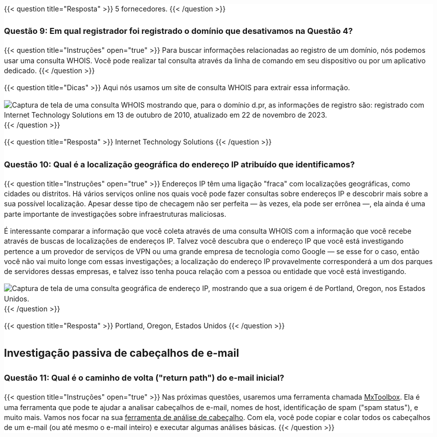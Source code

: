 {{< question title="Resposta" >}}
5 fornecedores.
{{< /question >}}

### Questão 9: Em qual registrador foi registrado o domínio que desativamos na Questão 4?

{{< question title="Instruções" open="true" >}}
Para buscar informações relacionadas ao registro de um domínio, nós podemos usar uma consulta WHOIS. Você pode realizar tal consulta através da linha de comando em seu dispositivo ou por um aplicativo dedicado.
{{< /question >}}

{{< question title="Dicas" >}}
Aqui nós usamos um site de consulta WHOIS para extrair essa informação.

![Captura de tela de uma consulta WHOIS mostrando que, para o domínio d.pr, as informações de registro são: registrado com Internet Technology Solutions em 13 de outubro de 2010, atualizado em 22 de novembro de 2023.](/media/uploads/CTF11_whois.png "image_tooltip")
{{< /question >}}

{{< question title="Resposta" >}}
Internet Technology Solutions
{{< /question >}}

### Questão 10: Qual é a localização geográfica do endereço IP atribuído que identificamos? 

{{< question title="Instruções" open="true" >}}
Endereços IP têm uma ligação "fraca" com localizações geográficas, como cidades ou distritos. Há vários serviços online nos quais você pode fazer consultas sobre endereços IP e descobrir mais sobre a sua possível localização. Apesar desse tipo de checagem não ser perfeita — às vezes, ela pode ser errônea —, ela ainda é uma parte importante de investigações sobre infraestruturas maliciosas.

É interessante comparar a informação que você coleta através de uma consulta WHOIS com a informação que você recebe através de buscas de localizações de endereços IP. Talvez você descubra que o endereço IP que você está investigando pertence a um provedor de serviços de VPN ou uma grande empresa de tecnologia como Google — se esse for o caso, então você não vai muito longe com essas investigações; a localização do endereço IP provavelmente corresponderá a um dos parques de servidores dessas empresas, e talvez isso tenha pouca relação com a pessoa ou entidade que você está investigando.

![Captura de tela de uma consulta geográfica de endereço IP, mostrando que a sua origem é de Portland, Oregon, nos Estados Unidos.](/media/uploads/CTF12_geoIP.png "image_tooltip")
{{< /question >}}

{{< question title="Resposta" >}}
Portland, Oregon, Estados Unidos
{{< /question >}}

## Investigação passiva de cabeçalhos de e-mail

### Questão 11: Qual é o caminho de volta ("return path") do e-mail inicial?

{{< question title="Instruções" open="true" >}}
Nas próximas questões, usaremos uma ferramenta chamada [MxToolbox](https://mxtoolbox.com/). Ela é uma ferramenta que pode te ajudar a analisar cabeçalhos de e-mail, nomes de host, identificação de spam ("spam status"), e muito mais. Vamos nos focar na sua [ferramenta de análise de cabeçalho](https://mxtoolbox.com/EmailHeaders.aspx). Com ela, você pode copiar e colar todos os cabeçalhos de um e-mail (ou até mesmo o e-mail inteiro) e executar algumas análises básicas.
{{< /question >}}
